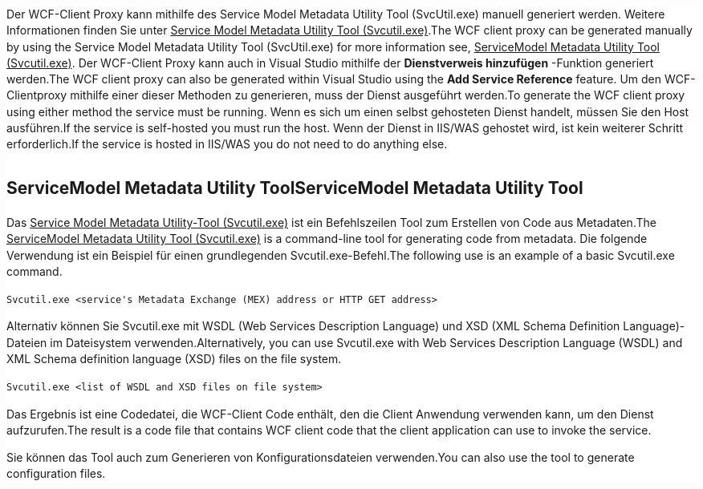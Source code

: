 <span data-ttu-id="ee954-112">Der WCF-Client Proxy kann mithilfe des Service Model Metadata Utility Tool (SvcUtil.exe) manuell generiert werden. Weitere Informationen finden Sie unter [Service Model Metadata Utility Tool (Svcutil.exe)](servicemodel-metadata-utility-tool-svcutil-exe.md).</span><span class="sxs-lookup"><span data-stu-id="ee954-112">The WCF client proxy can be generated manually by using the Service Model Metadata Utility Tool (SvcUtil.exe) for more information see, [ServiceModel Metadata Utility Tool (Svcutil.exe)](servicemodel-metadata-utility-tool-svcutil-exe.md).</span></span> <span data-ttu-id="ee954-113">Der WCF-Client Proxy kann auch in Visual Studio mithilfe der **Dienstverweis hinzufügen** -Funktion generiert werden.</span><span class="sxs-lookup"><span data-stu-id="ee954-113">The WCF client proxy can also be generated within Visual Studio using the **Add Service Reference**  feature.</span></span> <span data-ttu-id="ee954-114">Um den WCF-Clientproxy mithilfe einer dieser Methoden zu generieren, muss der Dienst ausgeführt werden.</span><span class="sxs-lookup"><span data-stu-id="ee954-114">To generate the WCF client proxy using either method the service must be running.</span></span> <span data-ttu-id="ee954-115">Wenn es sich um einen selbst gehosteten Dienst handelt, müssen Sie den Host ausführen.</span><span class="sxs-lookup"><span data-stu-id="ee954-115">If the service is self-hosted you must run the host.</span></span> <span data-ttu-id="ee954-116">Wenn der Dienst in IIS/WAS gehostet wird, ist kein weiterer Schritt erforderlich.</span><span class="sxs-lookup"><span data-stu-id="ee954-116">If the service is hosted in IIS/WAS you do not need to do anything else.</span></span>

## <a name="servicemodel-metadata-utility-tool"></a><span data-ttu-id="ee954-117">ServiceModel Metadata Utility Tool</span><span class="sxs-lookup"><span data-stu-id="ee954-117">ServiceModel Metadata Utility Tool</span></span>
 <span data-ttu-id="ee954-118">Das [Service Model Metadata Utility-Tool (Svcutil.exe)](servicemodel-metadata-utility-tool-svcutil-exe.md) ist ein Befehlszeilen Tool zum Erstellen von Code aus Metadaten.</span><span class="sxs-lookup"><span data-stu-id="ee954-118">The [ServiceModel Metadata Utility Tool (Svcutil.exe)](servicemodel-metadata-utility-tool-svcutil-exe.md) is a command-line tool for generating code from metadata.</span></span> <span data-ttu-id="ee954-119">Die folgende Verwendung ist ein Beispiel für einen grundlegenden Svcutil.exe-Befehl.</span><span class="sxs-lookup"><span data-stu-id="ee954-119">The following use is an example of a basic Svcutil.exe command.</span></span>

```console
Svcutil.exe <service's Metadata Exchange (MEX) address or HTTP GET address>
```

 <span data-ttu-id="ee954-120">Alternativ können Sie Svcutil.exe mit WSDL (Web Services Description Language) und XSD (XML Schema Definition Language)-Dateien im Dateisystem verwenden.</span><span class="sxs-lookup"><span data-stu-id="ee954-120">Alternatively, you can use Svcutil.exe with Web Services Description Language (WSDL) and XML Schema definition language (XSD) files on the file system.</span></span>

```console
Svcutil.exe <list of WSDL and XSD files on file system>
```

 <span data-ttu-id="ee954-121">Das Ergebnis ist eine Codedatei, die WCF-Client Code enthält, den die Client Anwendung verwenden kann, um den Dienst aufzurufen.</span><span class="sxs-lookup"><span data-stu-id="ee954-121">The result is a code file that contains WCF client code that the client application can use to invoke the service.</span></span>

 <span data-ttu-id="ee954-122">Sie können das Tool auch zum Generieren von Konfigurationsdateien verwenden.</span><span class="sxs-lookup"><span data-stu-id="ee954-122">You can also use the tool to generate configuration files.</span></span>
